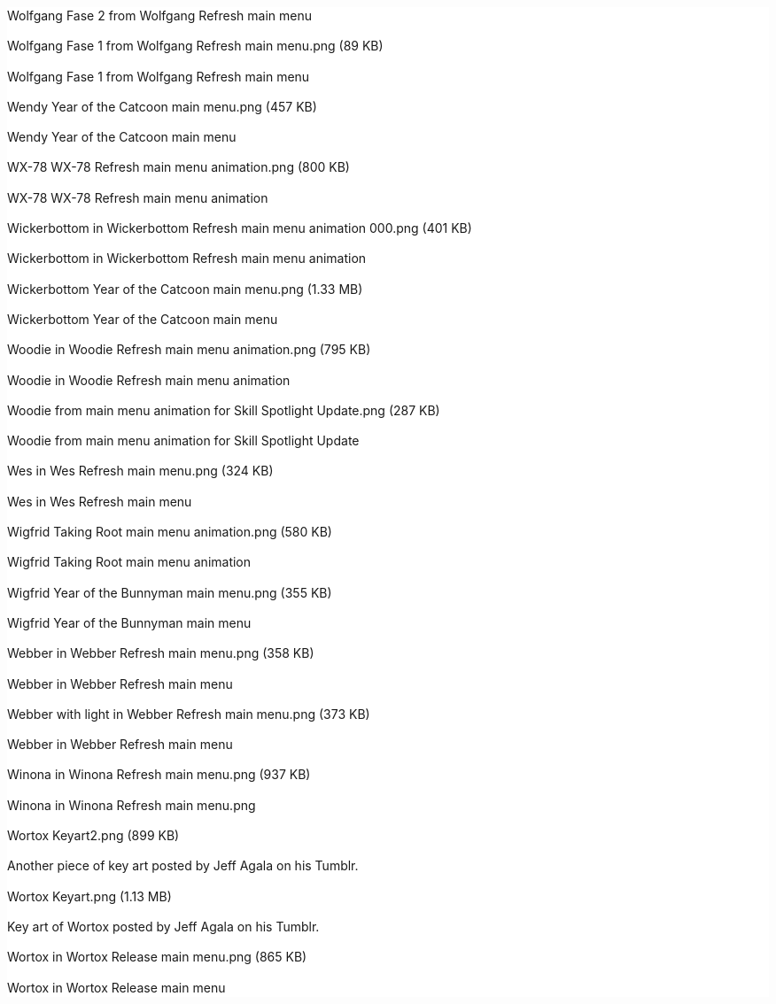 Wolfgang Fase 2 from Wolfgang Refresh main menu

Wolfgang Fase 1 from Wolfgang Refresh main menu.png (89 KB)

Wolfgang Fase 1 from Wolfgang Refresh main menu

Wendy Year of the Catcoon main menu.png (457 KB)

Wendy Year of the Catcoon main menu

WX-78 WX-78 Refresh main menu animation.png (800 KB)

WX-78 WX-78 Refresh main menu animation

Wickerbottom in Wickerbottom Refresh main menu animation 000.png (401 KB)

Wickerbottom in Wickerbottom Refresh main menu animation

Wickerbottom Year of the Catcoon main menu.png (1.33 MB)

Wickerbottom Year of the Catcoon main menu

Woodie in Woodie Refresh main menu animation.png (795 KB)

Woodie in Woodie Refresh main menu animation

Woodie from main menu animation for Skill Spotlight Update.png (287 KB)

Woodie from main menu animation for Skill Spotlight Update

Wes in Wes Refresh main menu.png (324 KB)

Wes in Wes Refresh main menu

Wigfrid Taking Root main menu animation.png (580 KB)

Wigfrid Taking Root main menu animation

Wigfrid Year of the Bunnyman main menu.png (355 KB)

Wigfrid Year of the Bunnyman main menu

Webber in Webber Refresh main menu.png (358 KB)

Webber in Webber Refresh main menu

Webber with light in Webber Refresh main menu.png (373 KB)

Webber in Webber Refresh main menu

Winona in Winona Refresh main menu.png (937 KB)

Winona in Winona Refresh main menu.png

Wortox Keyart2.png (899 KB)

Another piece of key art posted by Jeff Agala on his Tumblr.

Wortox Keyart.png (1.13 MB)

Key art of Wortox posted by Jeff Agala on his Tumblr.

Wortox in Wortox Release main menu.png (865 KB)

Wortox in Wortox Release main menu
